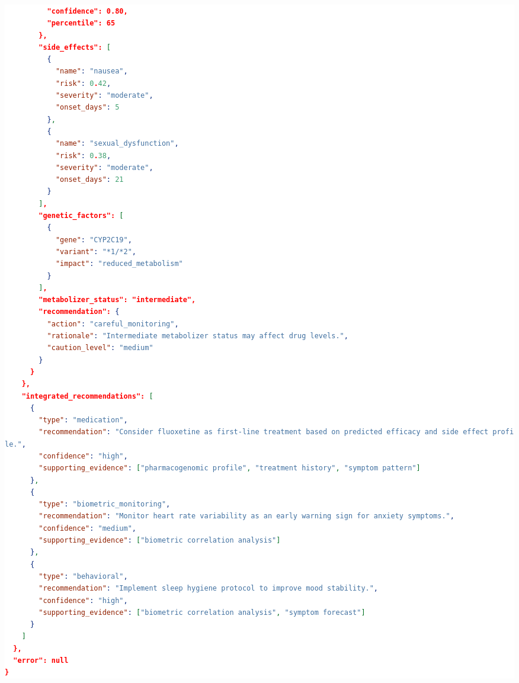 ```json
          "confidence": 0.80,
          "percentile": 65
        },
        "side_effects": [
          {
            "name": "nausea",
            "risk": 0.42,
            "severity": "moderate",
            "onset_days": 5
          },
          {
            "name": "sexual_dysfunction",
            "risk": 0.38,
            "severity": "moderate",
            "onset_days": 21
          }
        ],
        "genetic_factors": [
          {
            "gene": "CYP2C19",
            "variant": "*1/*2",
            "impact": "reduced_metabolism"
          }
        ],
        "metabolizer_status": "intermediate",
        "recommendation": {
          "action": "careful_monitoring",
          "rationale": "Intermediate metabolizer status may affect drug levels.",
          "caution_level": "medium"
        }
      }
    },
    "integrated_recommendations": [
      {
        "type": "medication",
        "recommendation": "Consider fluoxetine as first-line treatment based on predicted efficacy and side effect profile.",
        "confidence": "high",
        "supporting_evidence": ["pharmacogenomic profile", "treatment history", "symptom pattern"]
      },
      {
        "type": "biometric_monitoring",
        "recommendation": "Monitor heart rate variability as an early warning sign for anxiety symptoms.",
        "confidence": "medium",
        "supporting_evidence": ["biometric correlation analysis"]
      },
      {
        "type": "behavioral",
        "recommendation": "Implement sleep hygiene protocol to improve mood stability.",
        "confidence": "high",
        "supporting_evidence": ["biometric correlation analysis", "symptom forecast"]
      }
    ]
  },
  "error": null
}
```
